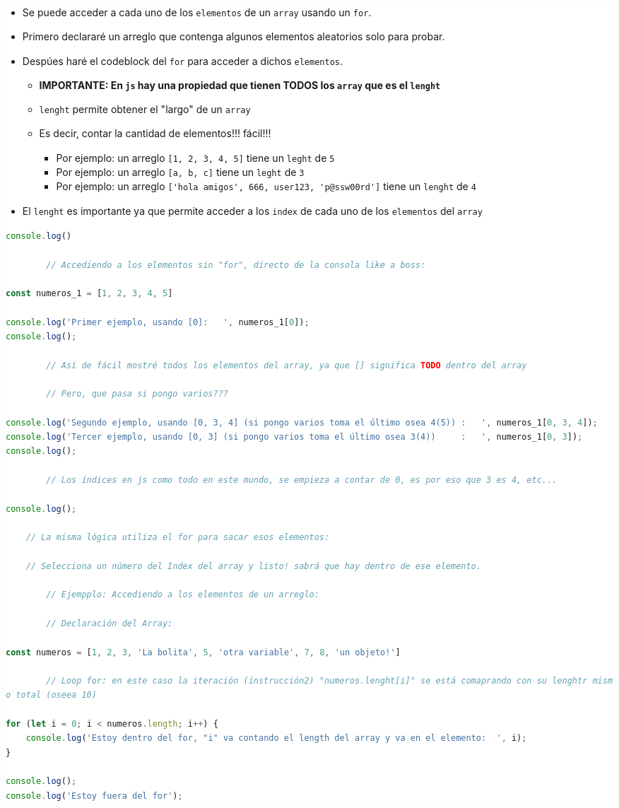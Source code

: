 - Se puede acceder a cada uno de los `elementos` de un `array` usando un `for`.

- Primero declararé un arreglo que contenga algunos elementos aleatorios solo para probar. 

- Despúes haré el codeblock del `for` para acceder a dichos `elementos`.

    - **IMPORTANTE: En `js` hay una propiedad que tienen TODOS los `array` que es el `lenght`**
        
	- `lenght` permite obtener el "largo" de un `array`
        
	- Es decir, contar la cantidad de elementos!!! fácil!!!
	    - Por ejemplo: un arreglo `[1, 2, 3, 4, 5]` tiene un `leght` de `5`
	    - Por ejemplo: un arreglo `[a, b, c]` tiene un `leght` de `3`
	    - Por ejemplo: un arreglo `['hola amigos', 666, user123, 'p@ssw00rd']` tiene un `lenght` de `4`

- El `lenght` es importante ya que permite acceder a los `index` de cada uno de los `elementos` del `array`

```js
console.log()

        // Accediendo a los elementos sin "for", directo de la consola like a boss:

const numeros_1 = [1, 2, 3, 4, 5] 

console.log('Primer ejemplo, usando [0]:   ', numeros_1[0]);
console.log();

        // Así de fácil mostré todos los elementos del array, ya que [] significa TODO dentro del array
	
	    // Pero, que pasa si pongo varios???

console.log('Segundo ejemplo, usando [0, 3, 4] (si pongo varios toma el último osea 4(5)) :   ', numeros_1[0, 3, 4]);
console.log('Tercer ejemplo, usando [0, 3] (si pongo varios toma el último osea 3(4))     :   ', numeros_1[0, 3]);	
console.log();

        // Los índices en js como todo en este mundo, se empieza a contar de 0, es por eso que 3 es 4, etc...

console.log();

    // La misma lógica utiliza el for para sacar esos elementos:

    // Selecciona un número del Index del array y listo! sabrá que hay dentro de ese elemento.  

        // Ejempplo: Accediendo a los elementos de un arreglo:

        // Declaración del Array:
    
const numeros = [1, 2, 3, 'La bolita', 5, 'otra variable', 7, 8, 'un objeto!']  

        // Loop for: en este caso la iteración (instrucción2) "numeros.lenght[i]" se está comaprando con su lenghtr mismo total (oseea 10)

for (let i = 0; i < numeros.length; i++) {
	console.log('Estoy dentro del for, "i" va contando el length del array y va en el elemento:  ', i);
}	

console.log();
console.log('Estoy fuera del for');
```
